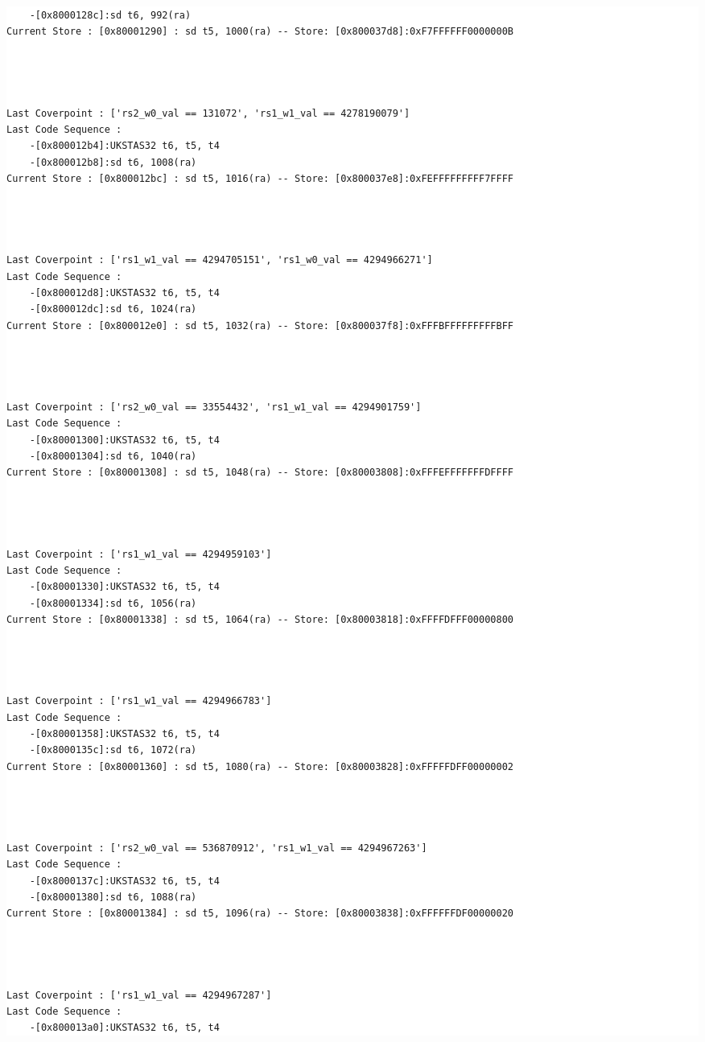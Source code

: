 ```
	-[0x8000128c]:sd t6, 992(ra)
Current Store : [0x80001290] : sd t5, 1000(ra) -- Store: [0x800037d8]:0xF7FFFFFF0000000B




Last Coverpoint : ['rs2_w0_val == 131072', 'rs1_w1_val == 4278190079']
Last Code Sequence : 
	-[0x800012b4]:UKSTAS32 t6, t5, t4
	-[0x800012b8]:sd t6, 1008(ra)
Current Store : [0x800012bc] : sd t5, 1016(ra) -- Store: [0x800037e8]:0xFEFFFFFFFFF7FFFF




Last Coverpoint : ['rs1_w1_val == 4294705151', 'rs1_w0_val == 4294966271']
Last Code Sequence : 
	-[0x800012d8]:UKSTAS32 t6, t5, t4
	-[0x800012dc]:sd t6, 1024(ra)
Current Store : [0x800012e0] : sd t5, 1032(ra) -- Store: [0x800037f8]:0xFFFBFFFFFFFFFBFF




Last Coverpoint : ['rs2_w0_val == 33554432', 'rs1_w1_val == 4294901759']
Last Code Sequence : 
	-[0x80001300]:UKSTAS32 t6, t5, t4
	-[0x80001304]:sd t6, 1040(ra)
Current Store : [0x80001308] : sd t5, 1048(ra) -- Store: [0x80003808]:0xFFFEFFFFFFFDFFFF




Last Coverpoint : ['rs1_w1_val == 4294959103']
Last Code Sequence : 
	-[0x80001330]:UKSTAS32 t6, t5, t4
	-[0x80001334]:sd t6, 1056(ra)
Current Store : [0x80001338] : sd t5, 1064(ra) -- Store: [0x80003818]:0xFFFFDFFF00000800




Last Coverpoint : ['rs1_w1_val == 4294966783']
Last Code Sequence : 
	-[0x80001358]:UKSTAS32 t6, t5, t4
	-[0x8000135c]:sd t6, 1072(ra)
Current Store : [0x80001360] : sd t5, 1080(ra) -- Store: [0x80003828]:0xFFFFFDFF00000002




Last Coverpoint : ['rs2_w0_val == 536870912', 'rs1_w1_val == 4294967263']
Last Code Sequence : 
	-[0x8000137c]:UKSTAS32 t6, t5, t4
	-[0x80001380]:sd t6, 1088(ra)
Current Store : [0x80001384] : sd t5, 1096(ra) -- Store: [0x80003838]:0xFFFFFFDF00000020




Last Coverpoint : ['rs1_w1_val == 4294967287']
Last Code Sequence : 
	-[0x800013a0]:UKSTAS32 t6, t5, t4
```
